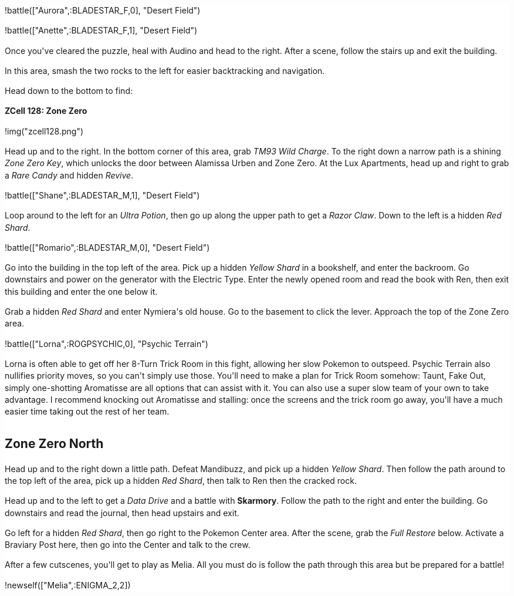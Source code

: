 !battle(["Aurora",:BLADESTAR_F,0], "Desert Field")

!battle(["Anette",:BLADESTAR_F,1], "Desert Field")

Once you've cleared the puzzle, heal with Audino and head to the right. After a scene, follow the stairs up and exit the building.

In this area, smash the two rocks to the left for easier backtracking and navigation.

Head down to the bottom to find:

**ZCell 128: Zone Zero**

!img("zcell128.png")

Head up and to the right. In the bottom corner of this area, grab *TM93 Wild Charge*. To the right down a narrow path is a shining *Zone Zero Key*, which unlocks the door between Alamissa Urben and Zone Zero. At the Lux Apartments, head up and right to grab a *Rare Candy* and hidden *Revive*.

!battle(["Shane",:BLADESTAR_M,1], "Desert Field")

Loop around to the left for an *Ultra Potion*, then go up along the upper path to get a *Razor Claw*. Down to the left is a hidden *Red Shard*. 

!battle(["Romario",:BLADESTAR_M,0], "Desert Field")

Go into the building in the top left of the area. Pick up a hidden *Yellow Shard* in a bookshelf, and enter the backroom. Go downstairs and power on the generator with the Electric Type. Enter the newly opened room and read the book with Ren, then exit this building and enter the one below it.

Grab a hidden *Red Shard* and enter Nymiera's old house. Go to the basement to click the lever. Approach the top of the Zone Zero area.

!battle(["Lorna",:ROGPSYCHIC,0], "Psychic Terrain")

Lorna is often able to get off her 8-Turn Trick Room in this fight, allowing her slow Pokemon to outspeed. Psychic Terrain also nullifies priority moves, so you can't simply use those. You'll need to make a plan for Trick Room somehow: Taunt, Fake Out, simply one-shotting Aromatisse are all options that can assist with it. You can also use a super slow team of your own to take advantage. I recommend knocking out Aromatisse and stalling: once the screens and the trick room go away, you'll have a much easier time taking out the rest of her team.

## Zone Zero North

Head up and to the right down a little path. Defeat Mandibuzz, and pick up a hidden *Yellow Shard*. Then follow the path around to the top left of the area, pick up a hidden *Red Shard*, then talk to Ren then the cracked rock.

Head up and to the left to get a *Data Drive* and a battle with **Skarmory**. Follow the path to the right and enter the building. Go downstairs and read the journal, then head upstairs and exit.

Go left for a hidden *Red Shard*, then go right to the Pokemon Center area. After the scene, grab the *Full Restore* below. Activate a Braviary Post here, then go into the Center and talk to the crew.

After a few cutscenes, you'll get to play as Melia. All you must do is follow the path through this area but be prepared for a battle!

!newself(["Melia",:ENIGMA_2,2])
